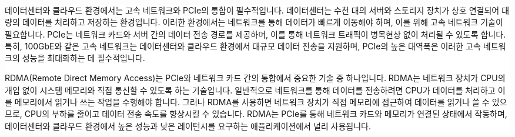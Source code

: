 데이터센터와 클라우드 환경에서는 고속 네트워크와 PCIe의 통합이 필수적입니다. 데이터센터는 수천 대의 서버와 스토리지 장치가 상호 연결되어 대량의 데이터를 처리하고 저장하는 환경입니다. 이러한 환경에서는 네트워크를 통해 데이터가 빠르게 이동해야 하며, 이를 위해 고속 네트워크 기술이 필요합니다. PCIe는 네트워크 카드와 서버 간의 데이터 전송 경로를 제공하며, 이를 통해 네트워크 트래픽이 병목현상 없이 처리될 수 있도록 합니다. 특히, 100GbE와 같은 고속 네트워크는 데이터센터와 클라우드 환경에서 대규모 데이터 전송을 지원하며, PCIe의 높은 대역폭은 이러한 고속 네트워크의 성능을 최대화하는 데 필수적입니다.

RDMA(Remote Direct Memory Access)는 PCIe와 네트워크 카드 간의 통합에서 중요한 기술 중 하나입니다. RDMA는 네트워크 장치가 CPU의 개입 없이 시스템 메모리와 직접 통신할 수 있도록 하는 기술입니다. 일반적으로 네트워크를 통해 데이터를 전송하려면 CPU가 데이터를 처리하고 이를 메모리에서 읽거나 쓰는 작업을 수행해야 합니다. 그러나 RDMA를 사용하면 네트워크 장치가 직접 메모리에 접근하여 데이터를 읽거나 쓸 수 있으므로, CPU의 부하를 줄이고 데이터 전송 속도를 향상시킬 수 있습니다. RDMA는 PCIe를 통해 네트워크 카드와 메모리가 연결된 상태에서 작동하며, 데이터센터와 클라우드 환경에서 높은 성능과 낮은 레이턴시를 요구하는 애플리케이션에서 널리 사용됩니다.


